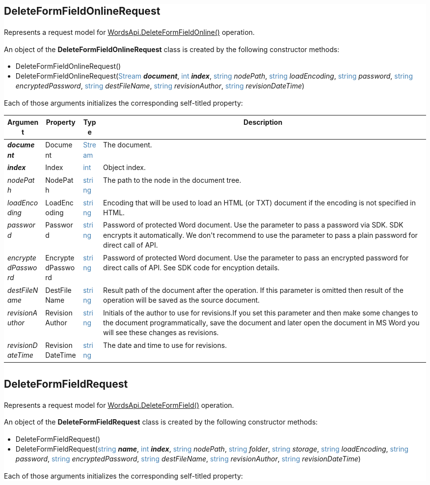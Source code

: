 
## DeleteFormFieldOnlineRequest

Represents a request model for [WordsApi.DeleteFormFieldOnline()](/words/formfields/remove/) operation.

An object of the **DeleteFormFieldOnlineRequest** class is created by the following constructor methods:

- DeleteFormFieldOnlineRequest()
- DeleteFormFieldOnlineRequest(<span style="color:SteelBlue;">Stream</span> ***document***, <span style="color:SteelBlue;">int</span> ***index***, <span style="color:SteelBlue;">string</span> *nodePath*, <span style="color:SteelBlue;">string</span> *loadEncoding*, <span style="color:SteelBlue;">string</span> *password*, <span style="color:SteelBlue;">string</span> *encryptedPassword*, <span style="color:SteelBlue;">string</span> *destFileName*, <span style="color:SteelBlue;">string</span> *revisionAuthor*, <span style="color:SteelBlue;">string</span> *revisionDateTime*)

Each of those arguments initializes the corresponding self-titled property:

| Argument             | Property             | Type                                          | Description |
|----------------------|----------------------|-----------------------------------------------|-------------|
| ***document***       | Document             | <span style="color:SteelBlue;">Stream</span>  | The document. |
| ***index***          | Index                | <span style="color:SteelBlue;">int</span>     | Object index. |
| *nodePath*           | NodePath             | <span style="color:SteelBlue;">string</span>  | The path to the node in the document tree. |
| *loadEncoding*       | LoadEncoding         | <span style="color:SteelBlue;">string</span>  | Encoding that will be used to load an HTML (or TXT) document if the encoding is not specified in HTML. |
| *password*           | Password             | <span style="color:SteelBlue;">string</span>  | Password of protected Word document. Use the parameter to pass a password via SDK. SDK encrypts it automatically. We don't recommend to use the parameter to pass a plain password for direct call of API. |
| *encryptedPassword*  | EncryptedPassword    | <span style="color:SteelBlue;">string</span>  | Password of protected Word document. Use the parameter to pass an encrypted password for direct calls of API. See SDK code for encyption details. |
| *destFileName*       | DestFileName         | <span style="color:SteelBlue;">string</span>  | Result path of the document after the operation. If this parameter is omitted then result of the operation will be saved as the source document. |
| *revisionAuthor*     | RevisionAuthor       | <span style="color:SteelBlue;">string</span>  | Initials of the author to use for revisions.If you set this parameter and then make some changes to the document programmatically, save the document and later open the document in MS Word you will see these changes as revisions. |
| *revisionDateTime*   | RevisionDateTime     | <span style="color:SteelBlue;">string</span>  | The date and time to use for revisions. |



## DeleteFormFieldRequest

Represents a request model for [WordsApi.DeleteFormField()](/words/formfields/remove/) operation.

An object of the **DeleteFormFieldRequest** class is created by the following constructor methods:

- DeleteFormFieldRequest()
- DeleteFormFieldRequest(<span style="color:SteelBlue;">string</span> ***name***, <span style="color:SteelBlue;">int</span> ***index***, <span style="color:SteelBlue;">string</span> *nodePath*, <span style="color:SteelBlue;">string</span> *folder*, <span style="color:SteelBlue;">string</span> *storage*, <span style="color:SteelBlue;">string</span> *loadEncoding*, <span style="color:SteelBlue;">string</span> *password*, <span style="color:SteelBlue;">string</span> *encryptedPassword*, <span style="color:SteelBlue;">string</span> *destFileName*, <span style="color:SteelBlue;">string</span> *revisionAuthor*, <span style="color:SteelBlue;">string</span> *revisionDateTime*)

Each of those arguments initializes the corresponding self-titled property:
